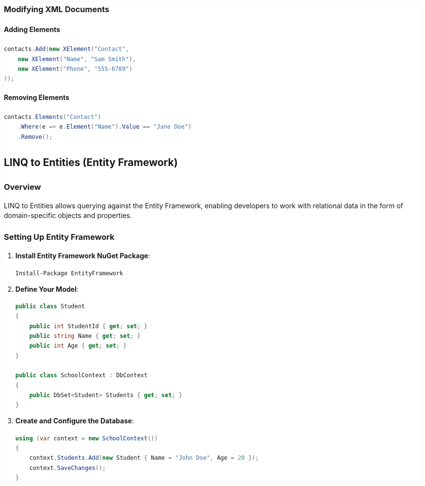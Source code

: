 ### Modifying XML Documents

#### Adding Elements

```csharp
contacts.Add(new XElement("Contact",
    new XElement("Name", "Sam Smith"),
    new XElement("Phone", "555-6789")
));
```

#### Removing Elements

```csharp
contacts.Elements("Contact")
    .Where(e => e.Element("Name").Value == "Jane Doe")
    .Remove();
```

## LINQ to Entities (Entity Framework)

### Overview

LINQ to Entities allows querying against the Entity Framework, enabling developers to work with relational data in the form of domain-specific objects and properties.

### Setting Up Entity Framework

1. **Install Entity Framework NuGet Package**:

   ```bash
   Install-Package EntityFramework
   ```

2. **Define Your Model**:

   ```csharp
   public class Student
   {
       public int StudentId { get; set; }
       public string Name { get; set; }
       public int Age { get; set; }
   }

   public class SchoolContext : DbContext
   {
       public DbSet<Student> Students { get; set; }
   }
   ```

3. **Create and Configure the Database**:

   ```csharp
   using (var context = new SchoolContext())
   {
       context.Students.Add(new Student { Name = "John Doe", Age = 20 });
       context.SaveChanges();
   }
   ```
